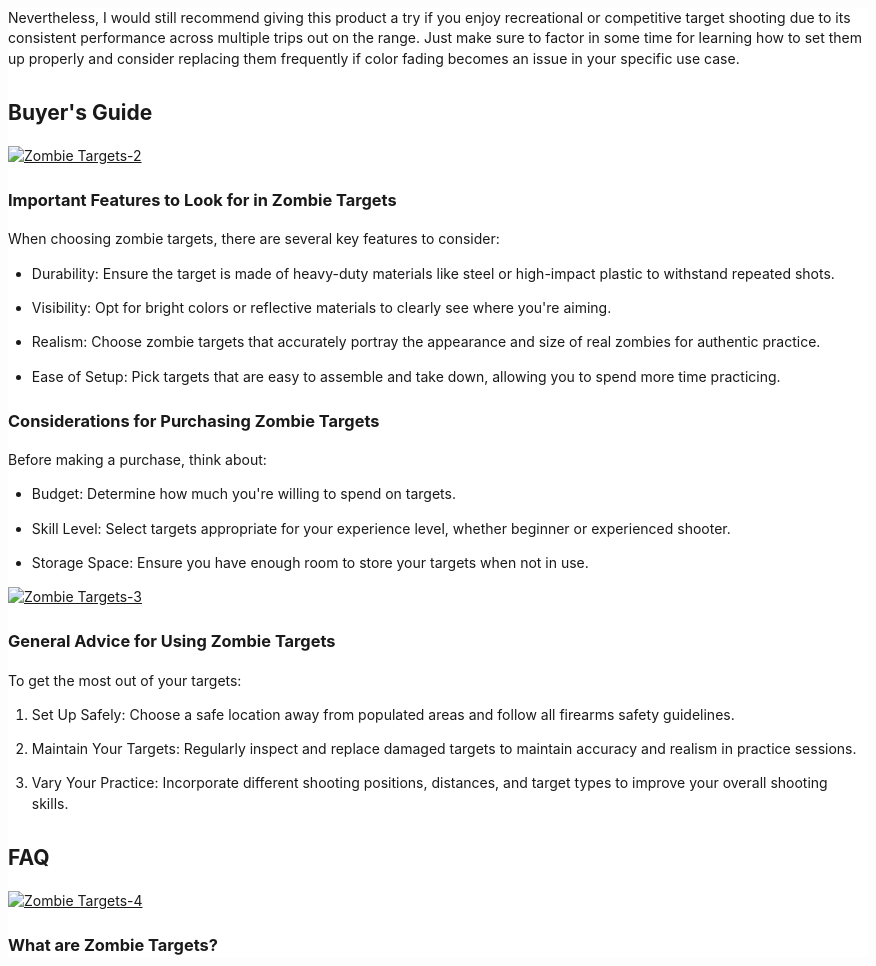 Nevertheless, I would still recommend giving this product a try if you enjoy recreational or competitive target shooting due to its consistent performance across multiple trips out on the range. Just make sure to factor in some time for learning how to set them up properly and consider replacing them frequently if color fading becomes an issue in your specific use case.

## Buyer's Guide

<div><a href="https://serp.ly/@universityofguns/amazon/zombie-targets?utm_source=universityofguns&utm_medium=website&utm_campaign=universityofguns.com&utm_content=zombie-targets&utm_term=zombie-targets-2"><img src="https://imagedelivery.net/vy2bglCGN6hEeWOnSe2c7A/Zombie+Targets-2/public" alt="Zombie Targets-2"></a></div>

### Important Features to Look for in Zombie Targets

When choosing zombie targets, there are several key features to consider:

- Durability: Ensure the target is made of heavy-duty materials like steel or high-impact plastic to withstand repeated shots.

- Visibility: Opt for bright colors or reflective materials to clearly see where you're aiming.

- Realism: Choose zombie targets that accurately portray the appearance and size of real zombies for authentic practice.

- Ease of Setup: Pick targets that are easy to assemble and take down, allowing you to spend more time practicing.

### Considerations for Purchasing Zombie Targets

Before making a purchase, think about:

- Budget: Determine how much you're willing to spend on targets.

- Skill Level: Select targets appropriate for your experience level, whether beginner or experienced shooter.

- Storage Space: Ensure you have enough room to store your targets when not in use.

<div><a href="https://serp.ly/@universityofguns/amazon/zombie-targets?utm_source=universityofguns&utm_medium=website&utm_campaign=universityofguns.com&utm_content=zombie-targets&utm_term=zombie-targets-3"><img src="https://imagedelivery.net/vy2bglCGN6hEeWOnSe2c7A/Zombie+Targets-3/public" alt="Zombie Targets-3"></a></div>

### General Advice for Using Zombie Targets

To get the most out of your targets:

1. Set Up Safely: Choose a safe location away from populated areas and follow all firearms safety guidelines.

2. Maintain Your Targets: Regularly inspect and replace damaged targets to maintain accuracy and realism in practice sessions.

3. Vary Your Practice: Incorporate different shooting positions, distances, and target types to improve your overall shooting skills.

## FAQ

<div><a href="https://serp.ly/@universityofguns/amazon/zombie-targets?utm_source=universityofguns&utm_medium=website&utm_campaign=universityofguns.com&utm_content=zombie-targets&utm_term=zombie-targets-4"><img src="https://imagedelivery.net/vy2bglCGN6hEeWOnSe2c7A/Zombie+Targets-4/public" alt="Zombie Targets-4"></a></div>

### What are Zombie Targets?
